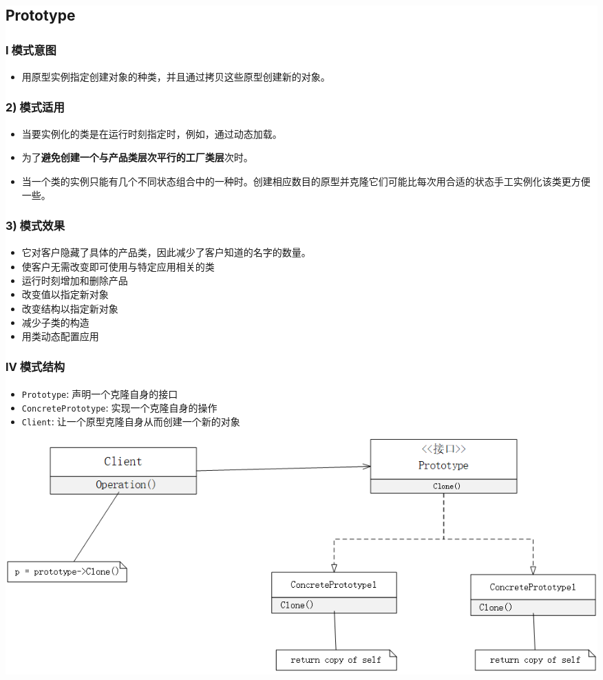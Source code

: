 

## Prototype

### Ⅰ 模式意图

+ 用原型实例指定创建对象的种类，并且通过拷贝这些原型创建新的对象。



### 2) 模式适用

+ 当要实例化的类是在运行时刻指定时，例如，通过动态加载。
+ 为了**避免创建一个与产品类层次平行的工厂类层**次时。

+ 当一个类的实例只能有几个不同状态组合中的一种时。创建相应数目的原型并克隆它们可能比每次用合适的状态手工实例化该类更方便一些。



### 3) 模式效果

+ 它对客户隐藏了具体的产品类，因此减少了客户知道的名字的数量。
+ 使客户无需改变即可使用与特定应用相关的类
+ 运行时刻增加和删除产品
+ 改变值以指定新对象
+ 改变结构以指定新对象
+ 减少子类的构造
+ 用类动态配置应用



### Ⅳ 模式结构

+ `Prototype`: 声明一个克隆自身的接口
+ `ConcretePrototype`: 实现一个克隆自身的操作
+  `Client`: 让一个原型克隆自身从而创建一个新的对象



![](/fixtures/images/design_pattern/DesignPattern.Creational.Prototype.png)

